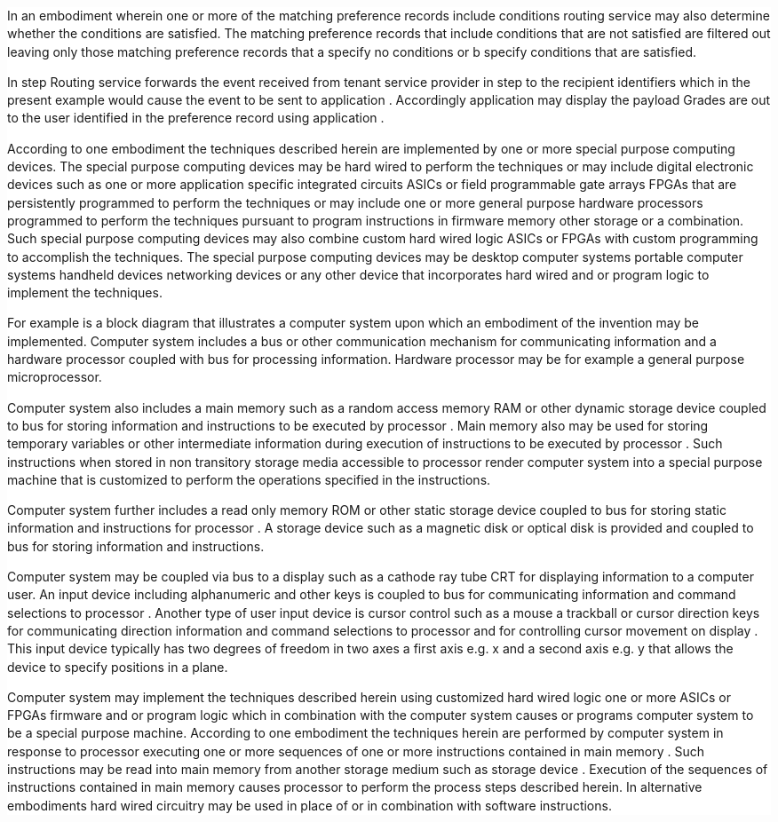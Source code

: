 In an embodiment wherein one or more of the matching preference records include conditions routing service may also determine whether the conditions are satisfied. The matching preference records that include conditions that are not satisfied are filtered out leaving only those matching preference records that a specify no conditions or b specify conditions that are satisfied.

In step Routing service forwards the event received from tenant service provider in step to the recipient identifiers which in the present example would cause the event to be sent to application . Accordingly application may display the payload Grades are out to the user identified in the preference record using application .

According to one embodiment the techniques described herein are implemented by one or more special purpose computing devices. The special purpose computing devices may be hard wired to perform the techniques or may include digital electronic devices such as one or more application specific integrated circuits ASICs or field programmable gate arrays FPGAs that are persistently programmed to perform the techniques or may include one or more general purpose hardware processors programmed to perform the techniques pursuant to program instructions in firmware memory other storage or a combination. Such special purpose computing devices may also combine custom hard wired logic ASICs or FPGAs with custom programming to accomplish the techniques. The special purpose computing devices may be desktop computer systems portable computer systems handheld devices networking devices or any other device that incorporates hard wired and or program logic to implement the techniques.

For example is a block diagram that illustrates a computer system upon which an embodiment of the invention may be implemented. Computer system includes a bus or other communication mechanism for communicating information and a hardware processor coupled with bus for processing information. Hardware processor may be for example a general purpose microprocessor.

Computer system also includes a main memory such as a random access memory RAM or other dynamic storage device coupled to bus for storing information and instructions to be executed by processor . Main memory also may be used for storing temporary variables or other intermediate information during execution of instructions to be executed by processor . Such instructions when stored in non transitory storage media accessible to processor render computer system into a special purpose machine that is customized to perform the operations specified in the instructions.

Computer system further includes a read only memory ROM or other static storage device coupled to bus for storing static information and instructions for processor . A storage device such as a magnetic disk or optical disk is provided and coupled to bus for storing information and instructions.

Computer system may be coupled via bus to a display such as a cathode ray tube CRT for displaying information to a computer user. An input device including alphanumeric and other keys is coupled to bus for communicating information and command selections to processor . Another type of user input device is cursor control such as a mouse a trackball or cursor direction keys for communicating direction information and command selections to processor and for controlling cursor movement on display . This input device typically has two degrees of freedom in two axes a first axis e.g. x and a second axis e.g. y that allows the device to specify positions in a plane.

Computer system may implement the techniques described herein using customized hard wired logic one or more ASICs or FPGAs firmware and or program logic which in combination with the computer system causes or programs computer system to be a special purpose machine. According to one embodiment the techniques herein are performed by computer system in response to processor executing one or more sequences of one or more instructions contained in main memory . Such instructions may be read into main memory from another storage medium such as storage device . Execution of the sequences of instructions contained in main memory causes processor to perform the process steps described herein. In alternative embodiments hard wired circuitry may be used in place of or in combination with software instructions.
